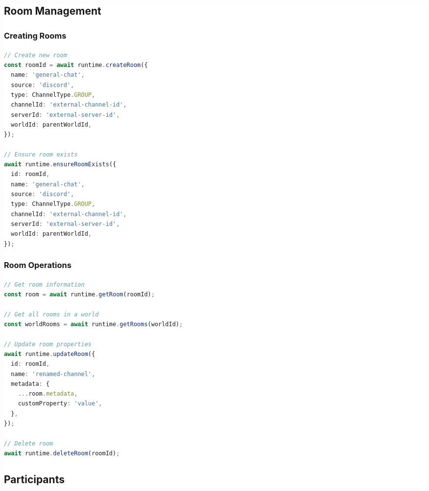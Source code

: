 ## Room Management

### Creating Rooms

```typescript
// Create new room
const roomId = await runtime.createRoom({
  name: 'general-chat',
  source: 'discord',
  type: ChannelType.GROUP,
  channelId: 'external-channel-id',
  serverId: 'external-server-id',
  worldId: parentWorldId,
});

// Ensure room exists
await runtime.ensureRoomExists({
  id: roomId,
  name: 'general-chat',
  source: 'discord',
  type: ChannelType.GROUP,
  channelId: 'external-channel-id',
  serverId: 'external-server-id',
  worldId: parentWorldId,
});
```

### Room Operations

```typescript
// Get room information
const room = await runtime.getRoom(roomId);

// Get all rooms in a world
const worldRooms = await runtime.getRooms(worldId);

// Update room properties
await runtime.updateRoom({
  id: roomId,
  name: 'renamed-channel',
  metadata: {
    ...room.metadata,
    customProperty: 'value',
  },
});

// Delete room
await runtime.deleteRoom(roomId);
```

## Participants
